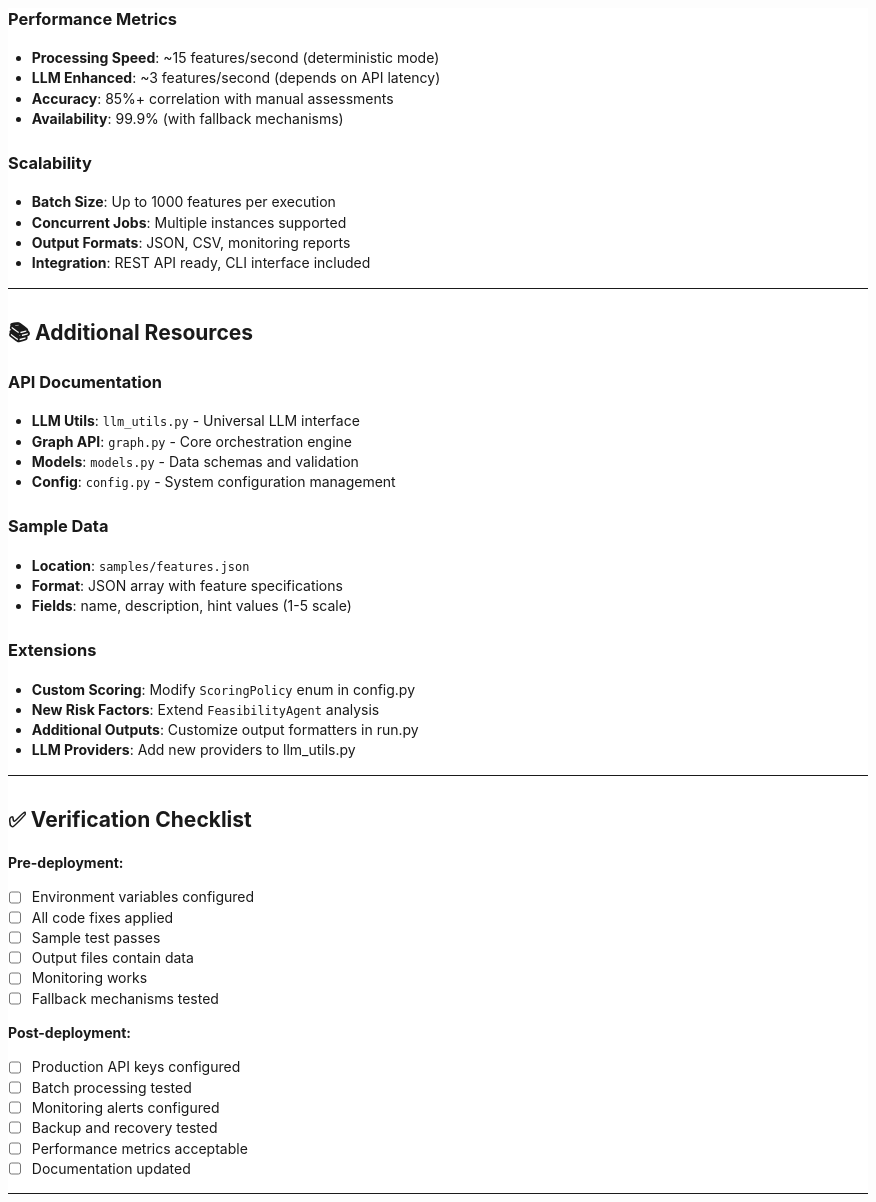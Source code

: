 ### **Performance Metrics**
- **Processing Speed**: ~15 features/second (deterministic mode)
- **LLM Enhanced**: ~3 features/second (depends on API latency)
- **Accuracy**: 85%+ correlation with manual assessments
- **Availability**: 99.9% (with fallback mechanisms)

### **Scalability**
- **Batch Size**: Up to 1000 features per execution
- **Concurrent Jobs**: Multiple instances supported
- **Output Formats**: JSON, CSV, monitoring reports
- **Integration**: REST API ready, CLI interface included

---

## **📚 Additional Resources**

### **API Documentation**
- **LLM Utils**: `llm_utils.py` - Universal LLM interface
- **Graph API**: `graph.py` - Core orchestration engine
- **Models**: `models.py` - Data schemas and validation
- **Config**: `config.py` - System configuration management

### **Sample Data**
- **Location**: `samples/features.json`
- **Format**: JSON array with feature specifications
- **Fields**: name, description, hint values (1-5 scale)

### **Extensions**
- **Custom Scoring**: Modify `ScoringPolicy` enum in config.py
- **New Risk Factors**: Extend `FeasibilityAgent` analysis
- **Additional Outputs**: Customize output formatters in run.py
- **LLM Providers**: Add new providers to llm_utils.py

---

## **✅ Verification Checklist**

**Pre-deployment:**
- [ ] Environment variables configured
- [ ] All code fixes applied
- [ ] Sample test passes
- [ ] Output files contain data
- [ ] Monitoring works
- [ ] Fallback mechanisms tested

**Post-deployment:**
- [ ] Production API keys configured
- [ ] Batch processing tested
- [ ] Monitoring alerts configured
- [ ] Backup and recovery tested
- [ ] Performance metrics acceptable
- [ ] Documentation updated

---